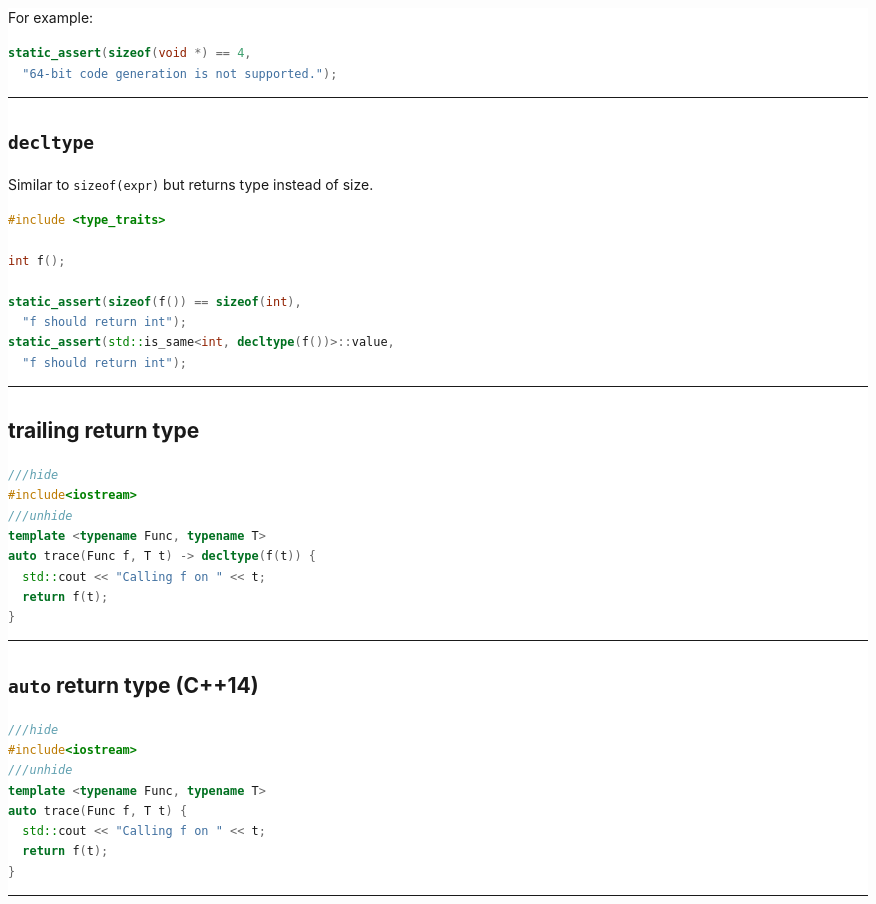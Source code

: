 For example:
```cpp
static_assert(sizeof(void *) == 4, 
  "64-bit code generation is not supported.");
```

---

## `decltype`

Similar to `sizeof(expr)` but returns type instead of size.

```cpp
#include <type_traits>

int f();

static_assert(sizeof(f()) == sizeof(int), 
  "f should return int");
static_assert(std::is_same<int, decltype(f())>::value, 
  "f should return int");
```

---

## trailing return type

```cpp
///hide
#include<iostream>
///unhide
template <typename Func, typename T>
auto trace(Func f, T t) -> decltype(f(t)) { 
  std::cout << "Calling f on " << t;
  return f(t); 
}
```

---

## `auto` return type (C++14)

```cpp
///hide
#include<iostream>
///unhide
template <typename Func, typename T>
auto trace(Func f, T t) { 
  std::cout << "Calling f on " << t;
  return f(t); 
}
```

---
